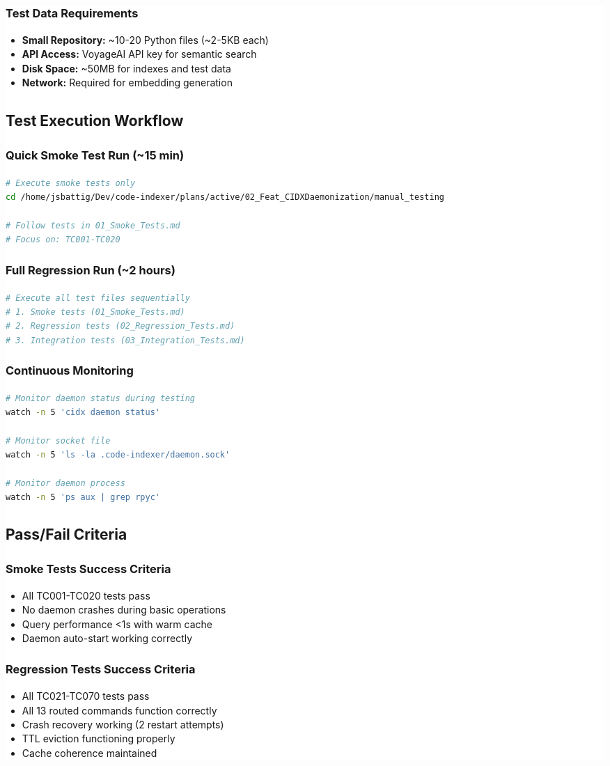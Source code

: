 ### Test Data Requirements
- **Small Repository:** ~10-20 Python files (~2-5KB each)
- **API Access:** VoyageAI API key for semantic search
- **Disk Space:** ~50MB for indexes and test data
- **Network:** Required for embedding generation

## Test Execution Workflow

### Quick Smoke Test Run (~15 min)
```bash
# Execute smoke tests only
cd /home/jsbattig/Dev/code-indexer/plans/active/02_Feat_CIDXDaemonization/manual_testing

# Follow tests in 01_Smoke_Tests.md
# Focus on: TC001-TC020
```

### Full Regression Run (~2 hours)
```bash
# Execute all test files sequentially
# 1. Smoke tests (01_Smoke_Tests.md)
# 2. Regression tests (02_Regression_Tests.md)
# 3. Integration tests (03_Integration_Tests.md)
```

### Continuous Monitoring
```bash
# Monitor daemon status during testing
watch -n 5 'cidx daemon status'

# Monitor socket file
watch -n 5 'ls -la .code-indexer/daemon.sock'

# Monitor daemon process
watch -n 5 'ps aux | grep rpyc'
```

## Pass/Fail Criteria

### Smoke Tests Success Criteria
- All TC001-TC020 tests pass
- No daemon crashes during basic operations
- Query performance <1s with warm cache
- Daemon auto-start working correctly

### Regression Tests Success Criteria
- All TC021-TC070 tests pass
- All 13 routed commands function correctly
- Crash recovery working (2 restart attempts)
- TTL eviction functioning properly
- Cache coherence maintained
